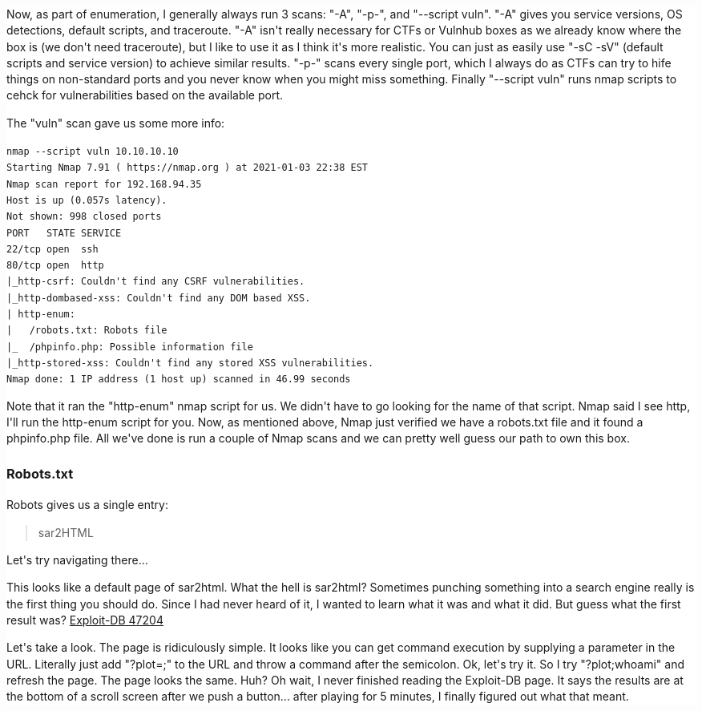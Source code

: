 Now, as part of enumeration, I generally always run 3 scans: "-A", "-p-", and "--script vuln".  "-A" gives you service versions, OS detections, default scripts, and traceroute.  "-A" isn't really necessary for CTFs or Vulnhub boxes as we already know where the box is (we don't need traceroute), but I like to use it as I think it's more realistic.  You can just as easily use "-sC -sV" (default scripts and service version) to achieve similar results.  "-p-" scans every single port, which I always do as CTFs can try to hife things on non-standard ports and you never know when you might miss something.  Finally "--script vuln" runs nmap scripts to cehck for vulnerabilities based on the available port.

The "vuln" scan gave us some more info:
```
nmap --script vuln 10.10.10.10
Starting Nmap 7.91 ( https://nmap.org ) at 2021-01-03 22:38 EST
Nmap scan report for 192.168.94.35
Host is up (0.057s latency).
Not shown: 998 closed ports
PORT   STATE SERVICE
22/tcp open  ssh
80/tcp open  http
|_http-csrf: Couldn't find any CSRF vulnerabilities.
|_http-dombased-xss: Couldn't find any DOM based XSS.
| http-enum: 
|   /robots.txt: Robots file
|_  /phpinfo.php: Possible information file
|_http-stored-xss: Couldn't find any stored XSS vulnerabilities.
Nmap done: 1 IP address (1 host up) scanned in 46.99 seconds
```

Note that it ran the "http-enum" nmap script for us.  We didn't have to go looking for the name of that script.  Nmap said I see http, I'll run the http-enum script for you.  Now, as mentioned above, Nmap just verified we have a robots.txt file and it found a phpinfo.php file.  All we've done is run a couple of Nmap scans and we can pretty well guess our path to own this box. 

### Robots.txt

Robots gives us a single entry:
> sar2HTML

Let's try navigating there...

This looks like a default page of sar2html.  What the hell is sar2html?  Sometimes punching something into a search engine really is the first thing you should do.  Since I had never heard of it, I wanted to learn what it was and what it did.  But guess what the first result was?  [Exploit-DB 47204](https://www.exploit-db.com/exploits/47204)

Let's take a look.  The page is ridiculously simple.  It looks like you can get command execution by supplying a parameter in the URL.  Literally just add "?plot=;" to the URL and throw a command after the semicolon.  Ok, let's try it.  So I try "?plot;whoami" and refresh the page.  The page looks the same.  Huh?  Oh wait, I never finished reading the Exploit-DB page.  It says the results are at the bottom of a scroll screen after we push a button... after playing for 5 minutes, I finally figured out what that meant.  
